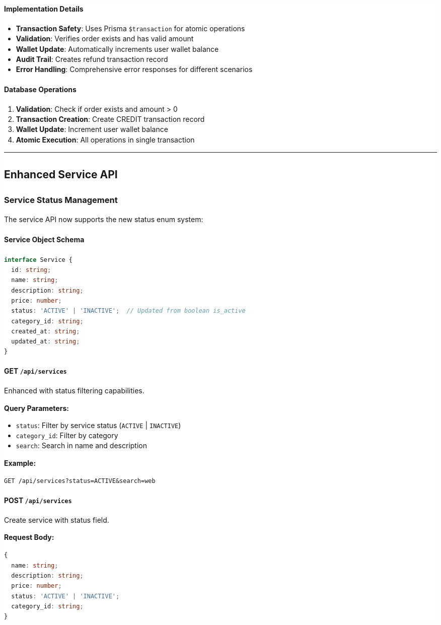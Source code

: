 #### Implementation Details
- **Transaction Safety**: Uses Prisma `$transaction` for atomic operations
- **Validation**: Verifies order exists and has valid amount
- **Wallet Update**: Automatically increments user wallet balance
- **Audit Trail**: Creates refund transaction record
- **Error Handling**: Comprehensive error responses for different scenarios

#### Database Operations
1. **Validation**: Check if order exists and amount > 0
2. **Transaction Creation**: Create CREDIT transaction record
3. **Wallet Update**: Increment user wallet balance
4. **Atomic Execution**: All operations in single transaction

---

## Enhanced Service API

### Service Status Management

The service API now supports the new status enum system:

#### Service Object Schema
```typescript
interface Service {
  id: string;
  name: string;
  description: string;
  price: number;
  status: 'ACTIVE' | 'INACTIVE';  // Updated from boolean is_active
  category_id: string;
  created_at: string;
  updated_at: string;
}
```

#### GET `/api/services`
Enhanced with status filtering capabilities.

**Query Parameters:**
- `status`: Filter by service status (`ACTIVE` | `INACTIVE`)
- `category_id`: Filter by category
- `search`: Search in name and description

**Example:**
```
GET /api/services?status=ACTIVE&search=web
```

#### POST `/api/services`
Create service with status field.

**Request Body:**
```typescript
{
  name: string;
  description: string;
  price: number;
  status: 'ACTIVE' | 'INACTIVE';
  category_id: string;
}
```
